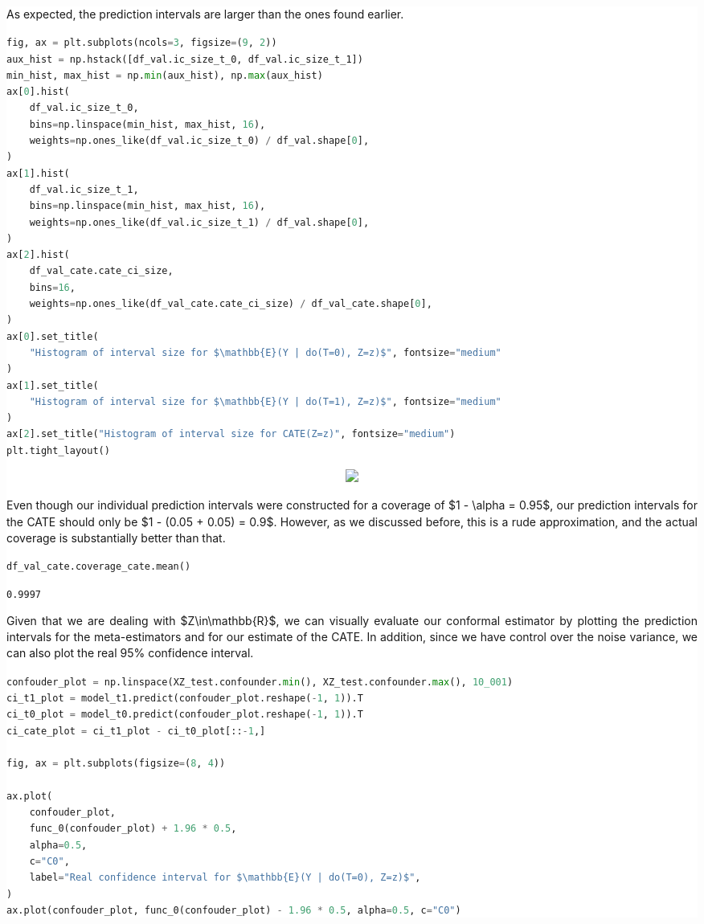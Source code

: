 <p><div align="justify">As expected, the prediction intervals are larger than the ones found earlier.</div></p>

```python
fig, ax = plt.subplots(ncols=3, figsize=(9, 2))
aux_hist = np.hstack([df_val.ic_size_t_0, df_val.ic_size_t_1])
min_hist, max_hist = np.min(aux_hist), np.max(aux_hist)
ax[0].hist(
    df_val.ic_size_t_0,
    bins=np.linspace(min_hist, max_hist, 16),
    weights=np.ones_like(df_val.ic_size_t_0) / df_val.shape[0],
)
ax[1].hist(
    df_val.ic_size_t_1,
    bins=np.linspace(min_hist, max_hist, 16),
    weights=np.ones_like(df_val.ic_size_t_1) / df_val.shape[0],
)
ax[2].hist(
    df_val_cate.cate_ci_size,
    bins=16,
    weights=np.ones_like(df_val_cate.cate_ci_size) / df_val_cate.shape[0],
)
ax[0].set_title(
    "Histogram of interval size for $\mathbb{E}(Y | do(T=0), Z=z)$", fontsize="medium"
)
ax[1].set_title(
    "Histogram of interval size for $\mathbb{E}(Y | do(T=1), Z=z)$", fontsize="medium"
)
ax[2].set_title("Histogram of interval size for CATE(Z=z)", fontsize="medium")
plt.tight_layout()
```

<p><div align="justify"><center><img src="{{ site.baseurl }}/assets/img/cqr_cate/output_36_0.png"></center></div></p>

<p><div align="justify">Even though our individual prediction intervals were constructed for a coverage of $1 - \alpha = 0.95$, our prediction intervals for the CATE should only be $1 - (0.05 + 0.05) = 0.9$. However, as we discussed before, this is a rude approximation, and the actual coverage is substantially better than that.</div></p>

```python
df_val_cate.coverage_cate.mean()
```

    0.9997

<p><div align="justify">Given that we are dealing with $Z\in\mathbb{R}$, we can visually evaluate our conformal estimator by plotting the prediction intervals for the meta-estimators and for our estimate of the CATE. In addition, since we have control over the noise variance, we can also plot the real 95% confidence interval.</div></p>

```python
confouder_plot = np.linspace(XZ_test.confounder.min(), XZ_test.confounder.max(), 10_001)
ci_t1_plot = model_t1.predict(confouder_plot.reshape(-1, 1)).T
ci_t0_plot = model_t0.predict(confouder_plot.reshape(-1, 1)).T
ci_cate_plot = ci_t1_plot - ci_t0_plot[::-1,]

fig, ax = plt.subplots(figsize=(8, 4))

ax.plot(
    confouder_plot,
    func_0(confouder_plot) + 1.96 * 0.5,
    alpha=0.5,
    c="C0",
    label="Real confidence interval for $\mathbb{E}(Y | do(T=0), Z=z)$",
)
ax.plot(confouder_plot, func_0(confouder_plot) - 1.96 * 0.5, alpha=0.5, c="C0")

```
